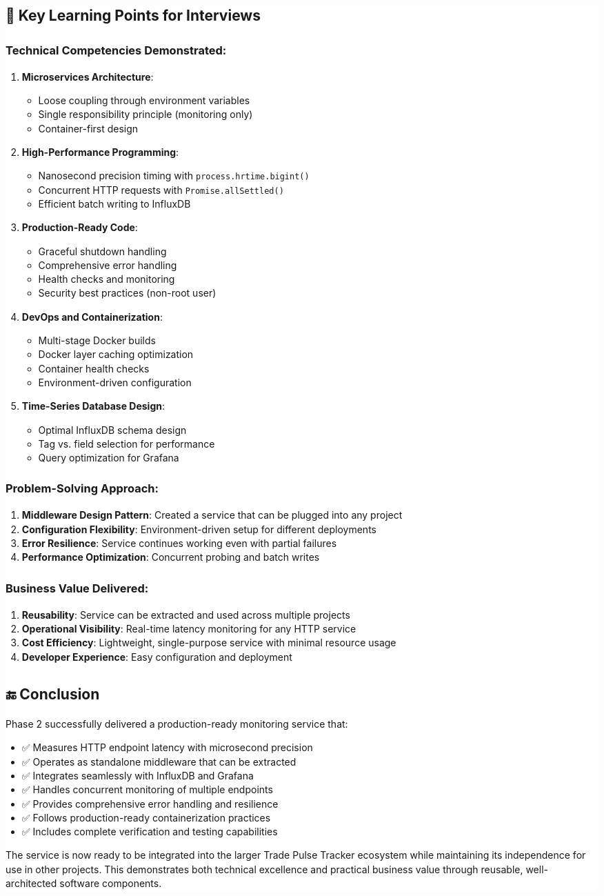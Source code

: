 ## 🎯 Key Learning Points for Interviews

### Technical Competencies Demonstrated:

1. **Microservices Architecture**:

   - Loose coupling through environment variables
   - Single responsibility principle (monitoring only)
   - Container-first design

2. **High-Performance Programming**:

   - Nanosecond precision timing with `process.hrtime.bigint()`
   - Concurrent HTTP requests with `Promise.allSettled()`
   - Efficient batch writing to InfluxDB

3. **Production-Ready Code**:

   - Graceful shutdown handling
   - Comprehensive error handling
   - Health checks and monitoring
   - Security best practices (non-root user)

4. **DevOps and Containerization**:

   - Multi-stage Docker builds
   - Docker layer caching optimization
   - Container health checks
   - Environment-driven configuration

5. **Time-Series Database Design**:
   - Optimal InfluxDB schema design
   - Tag vs. field selection for performance
   - Query optimization for Grafana

### Problem-Solving Approach:

1. **Middleware Design Pattern**: Created a service that can be plugged into any project
2. **Configuration Flexibility**: Environment-driven setup for different deployments
3. **Error Resilience**: Service continues working even with partial failures
4. **Performance Optimization**: Concurrent probing and batch writes

### Business Value Delivered:

1. **Reusability**: Service can be extracted and used across multiple projects
2. **Operational Visibility**: Real-time latency monitoring for any HTTP service
3. **Cost Efficiency**: Lightweight, single-purpose service with minimal resource usage
4. **Developer Experience**: Easy configuration and deployment

## 🔚 Conclusion

Phase 2 successfully delivered a production-ready monitoring service that:

- ✅ Measures HTTP endpoint latency with microsecond precision
- ✅ Operates as standalone middleware that can be extracted
- ✅ Integrates seamlessly with InfluxDB and Grafana
- ✅ Handles concurrent monitoring of multiple endpoints
- ✅ Provides comprehensive error handling and resilience
- ✅ Follows production-ready containerization practices
- ✅ Includes complete verification and testing capabilities

The service is now ready to be integrated into the larger Trade Pulse Tracker ecosystem while maintaining its independence for use in other projects. This demonstrates both technical excellence and practical business value through reusable, well-architected software components.
